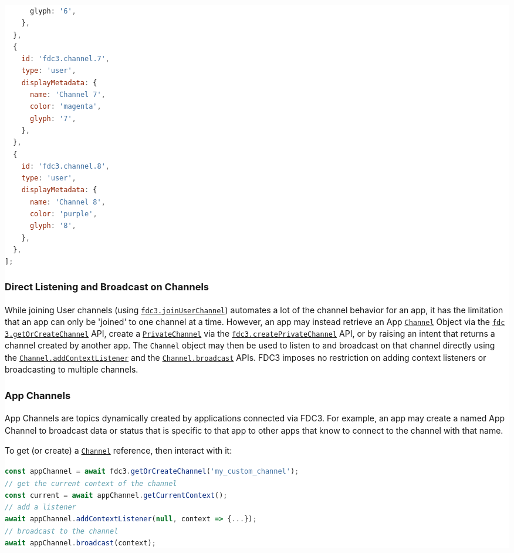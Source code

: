 ```javascript
      glyph: '6',
    },
  },
  {
    id: 'fdc3.channel.7',
    type: 'user',
    displayMetadata: {
      name: 'Channel 7',
      color: 'magenta',
      glyph: '7',
    },
  },
  {
    id: 'fdc3.channel.8',
    type: 'user',
    displayMetadata: {
      name: 'Channel 8',
      color: 'purple',
      glyph: '8',
    },
  },
];
```

### Direct Listening and Broadcast on Channels

While joining User channels (using [`fdc3.joinUserChannel`](ref/DesktopAgent#joinuserchannel)) automates a lot of the channel behavior for an app, it has the limitation that an app can only be 'joined' to one channel at a time.  However, an app may instead retrieve an App [`Channel`](ref/Channel) Object via the [`fdc3.getOrCreateChannel`](ref/DesktopAgent#getorcreatechannel) API, create a [`PrivateChannel`](ref/PrivateChannel) via the [`fdc3.createPrivateChannel`](ref/DesktopAgent#createprivatechannel) API, or by raising an intent that returns a channel created by another app. The `Channel` object may then be used to listen to and broadcast on that channel directly using the [`Channel.addContextListener`](ref/Channel#addcontextlistener) and the [`Channel.broadcast`](ref/Channel#broadcast) APIs. FDC3 imposes no restriction on adding context listeners or broadcasting to multiple channels.

### App Channels

App Channels are topics dynamically created by applications connected via FDC3. For example, an app may create a named App Channel to broadcast data or status that is specific to that app to other apps that know to connect to the channel with that name.

To get (or create) a [`Channel`](ref/Channel) reference, then interact with it:

```js
const appChannel = await fdc3.getOrCreateChannel('my_custom_channel');
// get the current context of the channel
const current = await appChannel.getCurrentContext();
// add a listener
await appChannel.addContextListener(null, context => {...});
// broadcast to the channel
await appChannel.broadcast(context);
```

